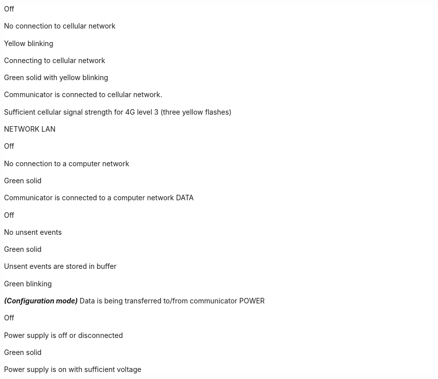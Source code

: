 <p>Off</p>
</td>
<td>No connection to cellular network</td>
</tr>
<tr>
<td>
<p>Yellow blinking</p>
</td>
<td>Connecting to cellular network</td>
</tr>
<tr>
<td>
<p>Green solid with yellow blinking</p>
</td>
<td><p>Communicator is connected to cellular network.</p>
<p>Sufficient cellular signal strength for 4G level 3 (three yellow flashes)</p></td>
</tr>
<tr>
<td rowspan="2">NETWORK LAN</td>
<td>
<p>Off</p>
</td>
<td>No connection to a computer network</td>
</tr>
<tr>
<td>
<p>Green solid</p>
</td>
<td>Communicator is connected to a computer network</td>
</tr>
<tr>
<td rowspan="3">DATA</td>
<td>
<p>Off</p>
</td>
<td>No unsent events</td>
</tr>
<tr>
<td>
<p>Green solid</p>
</td>
<td>Unsent events are stored in buffer</td>
</tr>
<tr>
<td>
<p>Green blinking</p>
</td>
<td><strong><em>(Configuration mode)</em></strong> Data is being transferred to/from communicator</td>
</tr>
<tr>
<td rowspan="5">POWER</td>
<td>
<p>Off</p>
</td>
<td>Power supply is off or disconnected</td>
</tr>
<tr>
<td>
<p>Green solid</p>
</td>
<td>Power supply is on with sufficient voltage</td>
</tr>
<tr>
